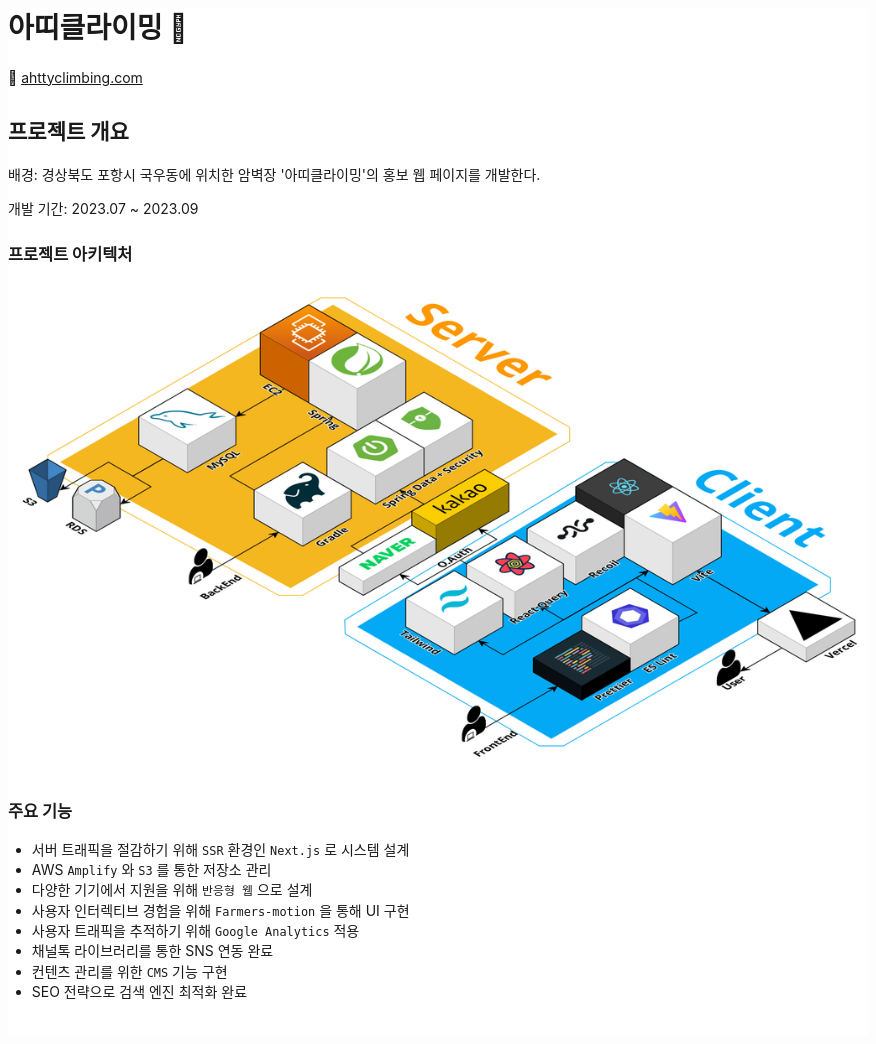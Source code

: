 # 아띠클라이밍 🦊

🔗 [ahttyclimbing.com](https://www.ahttyclimbing.com/)

## 프로젝트 개요
배경: 경상북도 포항시 국우동에 위치한 암벽장 '아띠클라이밍'의 홍보 웹 페이지를 개발한다.

개발 기간: 2023.07 ~ 2023.09

### 프로젝트 아키텍처

![Web App Reference Architecture (6)](./readme/architecture.png)

### 주요 기능

- 서버 트래픽을 절감하기 위해 `SSR` 환경인 `Next.js` 로 시스템 설계
- AWS `Amplify` 와 `S3` 를 통한 저장소 관리
- 다양한 기기에서 지원을 위해 `반응형 웹` 으로 설계
- 사용자 인터렉티브 경험을 위해 `Farmers-motion` 을 통해 UI 구현
- 사용자 트래픽을 추적하기 위해 `Google Analytics` 적용
- 채널톡 라이브러리를 통한 SNS 연동 완료
- 컨텐츠 관리를 위한 `CMS` 기능 구현
- SEO 전략으로 검색 엔진 최적화 완료

<br/>
